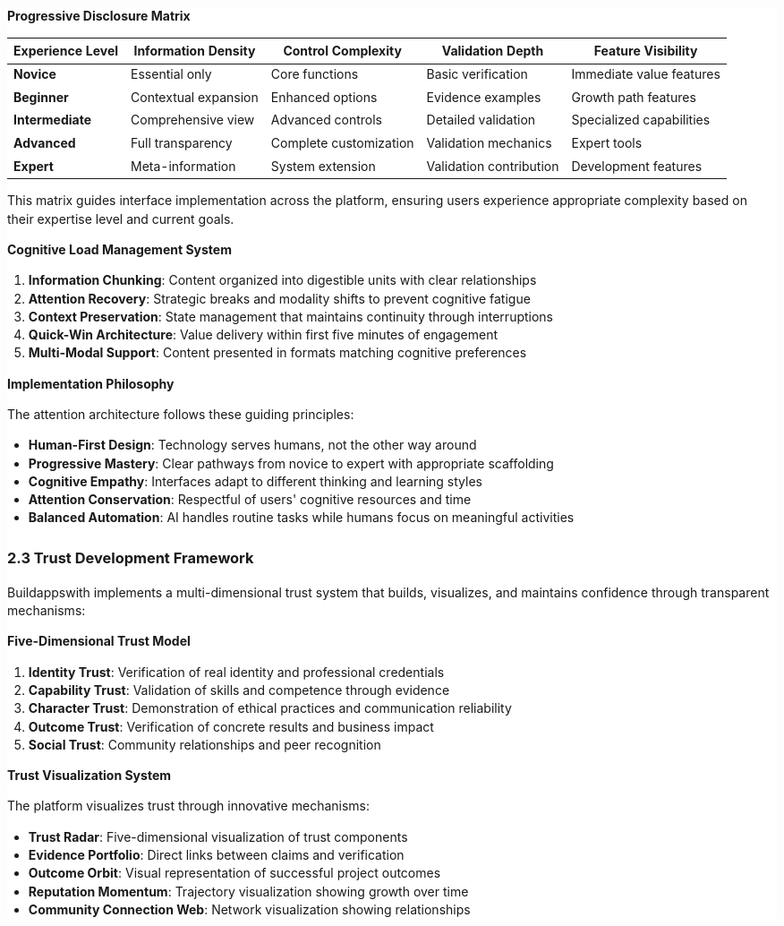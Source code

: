 **Progressive Disclosure Matrix**

| Experience Level | Information Density | Control Complexity | Validation Depth | Feature Visibility |
|-----------------|---------------------|-------------------|-----------------|-------------------|
| **Novice** | Essential only | Core functions | Basic verification | Immediate value features |
| **Beginner** | Contextual expansion | Enhanced options | Evidence examples | Growth path features |
| **Intermediate** | Comprehensive view | Advanced controls | Detailed validation | Specialized capabilities |
| **Advanced** | Full transparency | Complete customization | Validation mechanics | Expert tools |
| **Expert** | Meta-information | System extension | Validation contribution | Development features |

This matrix guides interface implementation across the platform, ensuring users experience appropriate complexity based on their expertise level and current goals.

**Cognitive Load Management System**

1. **Information Chunking**: Content organized into digestible units with clear relationships
2. **Attention Recovery**: Strategic breaks and modality shifts to prevent cognitive fatigue
3. **Context Preservation**: State management that maintains continuity through interruptions
4. **Quick-Win Architecture**: Value delivery within first five minutes of engagement
5. **Multi-Modal Support**: Content presented in formats matching cognitive preferences

**Implementation Philosophy**

The attention architecture follows these guiding principles:

- **Human-First Design**: Technology serves humans, not the other way around
- **Progressive Mastery**: Clear pathways from novice to expert with appropriate scaffolding
- **Cognitive Empathy**: Interfaces adapt to different thinking and learning styles
- **Attention Conservation**: Respectful of users' cognitive resources and time
- **Balanced Automation**: AI handles routine tasks while humans focus on meaningful activities

### 2.3 Trust Development Framework

Buildappswith implements a multi-dimensional trust system that builds, visualizes, and maintains confidence through transparent mechanisms:

**Five-Dimensional Trust Model**

1. **Identity Trust**: Verification of real identity and professional credentials
2. **Capability Trust**: Validation of skills and competence through evidence
3. **Character Trust**: Demonstration of ethical practices and communication reliability
4. **Outcome Trust**: Verification of concrete results and business impact
5. **Social Trust**: Community relationships and peer recognition

**Trust Visualization System**

The platform visualizes trust through innovative mechanisms:

- **Trust Radar**: Five-dimensional visualization of trust components
- **Evidence Portfolio**: Direct links between claims and verification
- **Outcome Orbit**: Visual representation of successful project outcomes
- **Reputation Momentum**: Trajectory visualization showing growth over time
- **Community Connection Web**: Network visualization showing relationships
